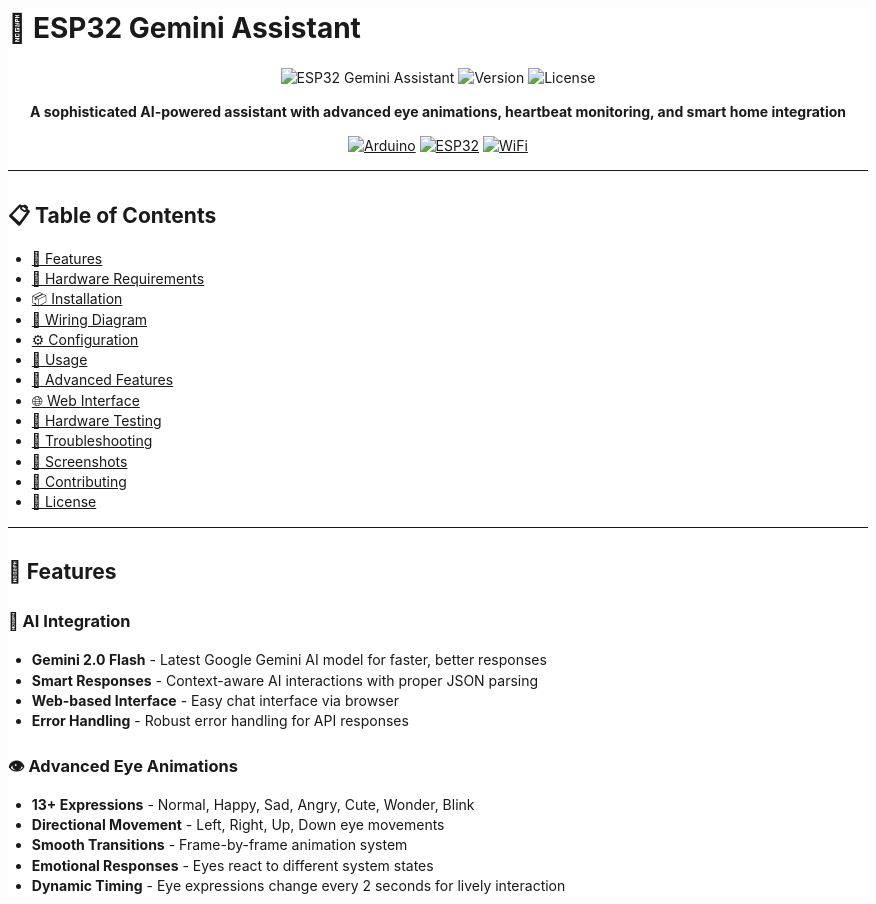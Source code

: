 # 🤖 ESP32 Gemini Assistant

<div align="center">

![ESP32 Gemini Assistant](https://img.shields.io/badge/ESP32-Gemini%20Assistant-blue?style=for-the-badge&logo=arduino)
![Version](https://img.shields.io/badge/Version-3.0-green?style=for-the-badge)
![License](https://img.shields.io/badge/License-MIT-yellow?style=for-the-badge)

**A sophisticated AI-powered assistant with advanced eye animations, heartbeat monitoring, and smart home integration**

[![Arduino](https://img.shields.io/badge/Arduino-Compatible-red?style=flat&logo=arduino)](https://www.arduino.cc/)
[![ESP32](https://img.shields.io/badge/ESP32-Supported-green?style=flat&logo=espressif)](https://www.espressif.com/)
[![WiFi](https://img.shields.io/badge/WiFi-Enabled-blue?style=flat&logo=wifi)](https://en.wikipedia.org/wiki/Wi-Fi)

</div>

---

## 📋 Table of Contents

- [🎯 Features](#-features)
- [🔧 Hardware Requirements](#-hardware-requirements)
- [📦 Installation](#-installation)
- [🔌 Wiring Diagram](#-wiring-diagram)
- [⚙️ Configuration](#️-configuration)
- [🚀 Usage](#-usage)
- [🎨 Advanced Features](#-advanced-features)
- [🌐 Web Interface](#-web-interface)
- [🔧 Hardware Testing](#-hardware-testing)
- [🚨 Troubleshooting](#-troubleshooting)
- [📱 Screenshots](#-screenshots)
- [🤝 Contributing](#-contributing)
- [📄 License](#-license)

---

## 🎯 Features

### 🧠 AI Integration
- **Gemini 2.0 Flash** - Latest Google Gemini AI model for faster, better responses
- **Smart Responses** - Context-aware AI interactions with proper JSON parsing
- **Web-based Interface** - Easy chat interface via browser
- **Error Handling** - Robust error handling for API responses

### 👁️ Advanced Eye Animations
- **13+ Expressions** - Normal, Happy, Sad, Angry, Cute, Wonder, Blink
- **Directional Movement** - Left, Right, Up, Down eye movements
- **Smooth Transitions** - Frame-by-frame animation system
- **Emotional Responses** - Eyes react to different system states
- **Dynamic Timing** - Eye expressions change every 2 seconds for lively interaction
